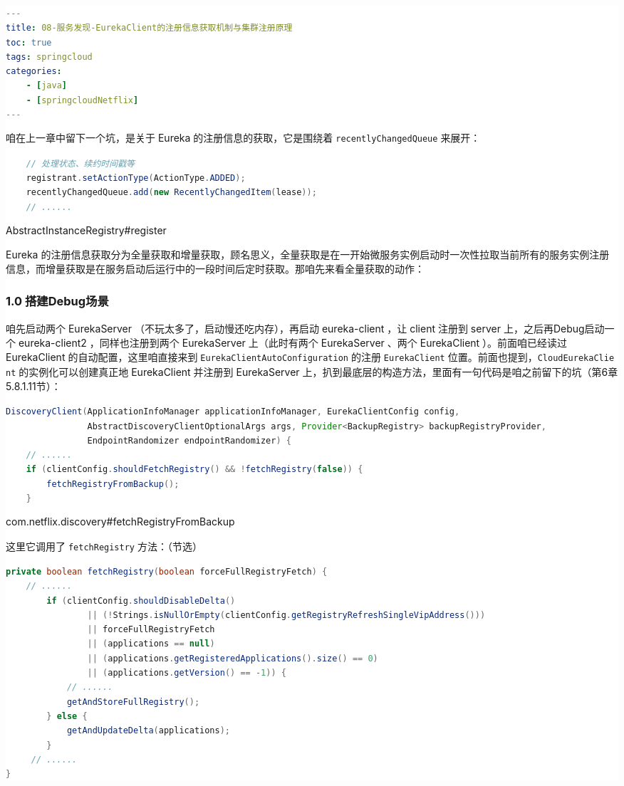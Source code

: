 ```yaml
---
title: 08-服务发现-EurekaClient的注册信息获取机制与集群注册原理
toc: true
tags: springcloud
categories: 
    - [java]
    - [springcloudNetflix]
---
```


咱在上一章中留下一个坑，是关于 Eureka 的注册信息的获取，它是围绕着 `recentlyChangedQueue` 来展开：

```java
    // 处理状态、续约时间戳等
    registrant.setActionType(ActionType.ADDED);
    recentlyChangedQueue.add(new RecentlyChangedItem(lease));
    // ......
```

AbstractInstanceRegistry#register



Eureka 的注册信息获取分为全量获取和增量获取，顾名思义，全量获取是在一开始微服务实例启动时一次性拉取当前所有的服务实例注册信息，而增量获取是在服务启动后运行中的一段时间后定时获取。那咱先来看全量获取的动作：

### 1.0 搭建Debug场景

咱先启动两个 EurekaServer （不玩太多了，启动慢还吃内存），再启动 eureka-client ，让 client 注册到 server 上，之后再Debug启动一个 eureka-client2 ，同样也注册到两个 EurekaServer 上（此时有两个 EurekaServer 、两个 EurekaClient ）。前面咱已经读过 EurekaClient 的自动配置，这里咱直接来到 `EurekaClientAutoConfiguration` 的注册 `EurekaClient` 位置。前面也提到，`CloudEurekaClient` 的实例化可以创建真正地 EurekaClient 并注册到 EurekaServer 上，扒到最底层的构造方法，里面有一句代码是咱之前留下的坑（第6章5.8.1.11节）：

```java
DiscoveryClient(ApplicationInfoManager applicationInfoManager, EurekaClientConfig config, 
                AbstractDiscoveryClientOptionalArgs args, Provider<BackupRegistry> backupRegistryProvider, 
                EndpointRandomizer endpointRandomizer) {
    // ......
    if (clientConfig.shouldFetchRegistry() && !fetchRegistry(false)) {
        fetchRegistryFromBackup();
    }
```

com.netflix.discovery#fetchRegistryFromBackup

这里它调用了 `fetchRegistry` 方法：（节选）

```java
private boolean fetchRegistry(boolean forceFullRegistryFetch) {
    // ......
        if (clientConfig.shouldDisableDelta()
                || (!Strings.isNullOrEmpty(clientConfig.getRegistryRefreshSingleVipAddress()))
                || forceFullRegistryFetch
                || (applications == null)
                || (applications.getRegisteredApplications().size() == 0)
                || (applications.getVersion() == -1)) {
            // ......
            getAndStoreFullRegistry();
        } else {
            getAndUpdateDelta(applications);
        }
     // ......
}
```
